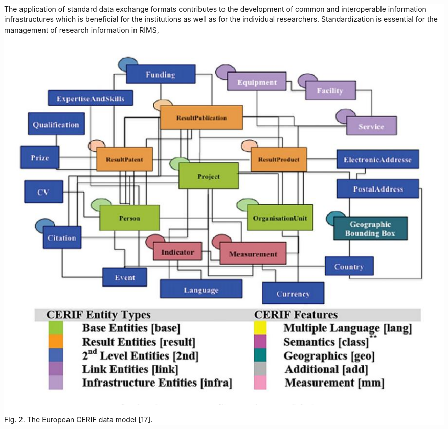 The application of standard data exchange formats contributes to the development of common and interoperable information infrastructures which is beneficial for the institutions as well as for the individual researchers. Standardization is essential for the management of research information in RIMS,

<span id="page-4-0"></span>![](_page_4_Figure_1.jpeg)


Fig. 2. The European CERIF data model [17].
